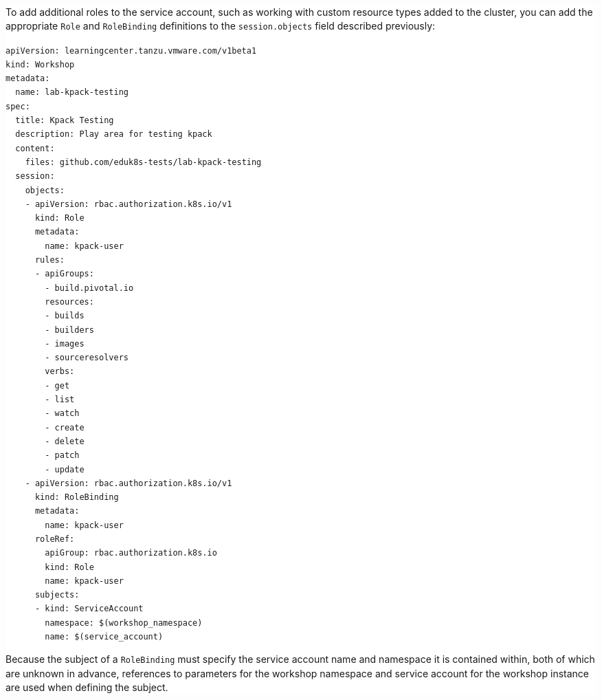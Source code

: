 To add additional roles to the service account, such as working with custom
resource types added to the cluster, you can add the appropriate `Role` and
`RoleBinding` definitions to the `session.objects` field described previously:

```
apiVersion: learningcenter.tanzu.vmware.com/v1beta1
kind: Workshop
metadata:
  name: lab-kpack-testing
spec:
  title: Kpack Testing
  description: Play area for testing kpack
  content:
    files: github.com/eduk8s-tests/lab-kpack-testing
  session:
    objects:
    - apiVersion: rbac.authorization.k8s.io/v1
      kind: Role
      metadata:
        name: kpack-user
      rules:
      - apiGroups:
        - build.pivotal.io
        resources:
        - builds
        - builders
        - images
        - sourceresolvers
        verbs:
        - get
        - list
        - watch
        - create
        - delete
        - patch
        - update
    - apiVersion: rbac.authorization.k8s.io/v1
      kind: RoleBinding
      metadata:
        name: kpack-user
      roleRef:
        apiGroup: rbac.authorization.k8s.io
        kind: Role
        name: kpack-user
      subjects:
      - kind: ServiceAccount
        namespace: $(workshop_namespace)
        name: $(service_account)
```

Because the subject of a `RoleBinding` must specify the service account name and namespace it is
contained within, both of which are unknown in advance, references to parameters for the workshop
namespace and service account for the workshop instance are used when defining the subject.
